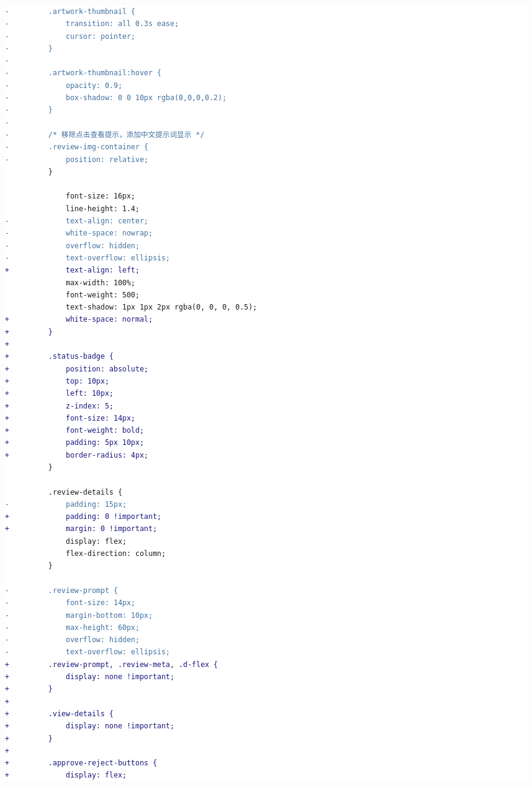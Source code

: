 ```diff
-         .artwork-thumbnail {
-             transition: all 0.3s ease;
-             cursor: pointer;
-         }
-         
-         .artwork-thumbnail:hover {
-             opacity: 0.9;
-             box-shadow: 0 0 10px rgba(0,0,0,0.2);
-         }
-         
-         /* 移除点击查看提示，添加中文提示词显示 */
-         .review-img-container {
-             position: relative;
          }
          
              font-size: 16px;
              line-height: 1.4;
-             text-align: center;
-             white-space: nowrap;
-             overflow: hidden;
-             text-overflow: ellipsis;
+             text-align: left;
              max-width: 100%;
              font-weight: 500;
              text-shadow: 1px 1px 2px rgba(0, 0, 0, 0.5);
+             white-space: normal;
+         }
+         
+         .status-badge {
+             position: absolute;
+             top: 10px;
+             left: 10px;
+             z-index: 5;
+             font-size: 14px;
+             font-weight: bold;
+             padding: 5px 10px;
+             border-radius: 4px;
          }
          
          .review-details {
-             padding: 15px;
+             padding: 0 !important;
+             margin: 0 !important;
              display: flex;
              flex-direction: column;
          }
          
-         .review-prompt {
-             font-size: 14px;
-             margin-bottom: 10px;
-             max-height: 60px;
-             overflow: hidden;
-             text-overflow: ellipsis;
+         .review-prompt, .review-meta, .d-flex {
+             display: none !important;
+         }
+         
+         .view-details {
+             display: none !important;
+         }
+         
+         .approve-reject-buttons {
+             display: flex;
```